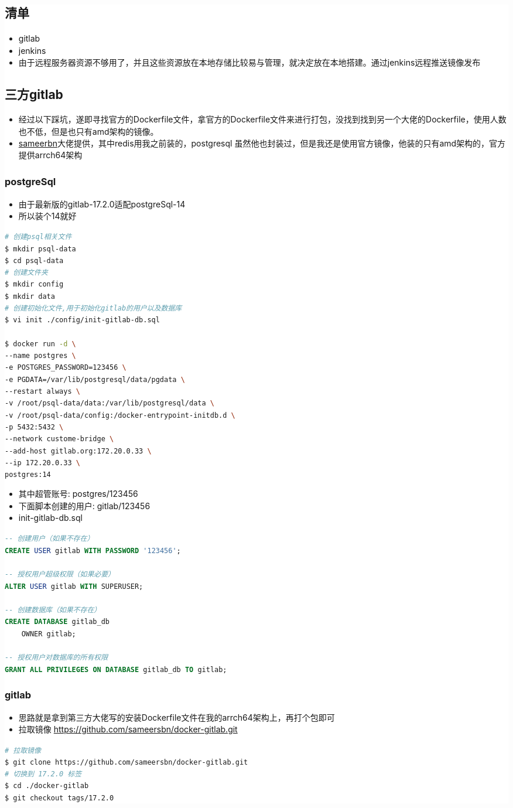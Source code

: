 ## 清单
* gitlab
* jenkins
* 由于远程服务器资源不够用了，并且这些资源放在本地存储比较易与管理，就决定放在本地搭建。通过jenkins远程推送镜像发布

## 三方gitlab
* 经过以下踩坑，遂即寻找官方的Dockerfile文件，拿官方的Dockerfile文件来进行打包，没找到找到另一个大佬的Dockerfile，使用人数也不低，但是也只有amd架构的镜像。
* [sameerbn](https://github.com/sameersbn)大佬提供，其中redis用我之前装的，postgresql 虽然他也封装过，但是我还是使用官方镜像，他装的只有amd架构的，官方提供arrch64架构
### postgreSql
* 由于最新版的gitlab-17.2.0适配postgreSql-14
* 所以装个14就好
```sh
# 创建psql相关文件
$ mkdir psql-data
$ cd psql-data
# 创建文件夹
$ mkdir config
$ mkdir data
# 创建初始化文件,用于初始化gitlab的用户以及数据库
$ vi init ./config/init-gitlab-db.sql

$ docker run -d \
--name postgres \
-e POSTGRES_PASSWORD=123456 \
-e PGDATA=/var/lib/postgresql/data/pgdata \
--restart always \
-v /root/psql-data/data:/var/lib/postgresql/data \
-v /root/psql-data/config:/docker-entrypoint-initdb.d \
-p 5432:5432 \
--network custome-bridge \
--add-host gitlab.org:172.20.0.33 \
--ip 172.20.0.33 \
postgres:14
```
* 其中超管账号: postgres/123456
* 下面脚本创建的用户: gitlab/123456
* init-gitlab-db.sql
```sql
-- 创建用户（如果不存在）
CREATE USER gitlab WITH PASSWORD '123456';

-- 授权用户超级权限（如果必要）
ALTER USER gitlab WITH SUPERUSER;

-- 创建数据库（如果不存在）
CREATE DATABASE gitlab_db
    OWNER gitlab;

-- 授权用户对数据库的所有权限
GRANT ALL PRIVILEGES ON DATABASE gitlab_db TO gitlab;
```
### gitlab
* 思路就是拿到第三方大佬写的安装Dockerfile文件在我的arrch64架构上，再打个包即可
* 拉取镜像 https://github.com/sameersbn/docker-gitlab.git
```sh
# 拉取镜像
$ git clone https://github.com/sameersbn/docker-gitlab.git
# 切换到 17.2.0 标签
$ cd ./docker-gitlab
$ git checkout tags/17.2.0
```